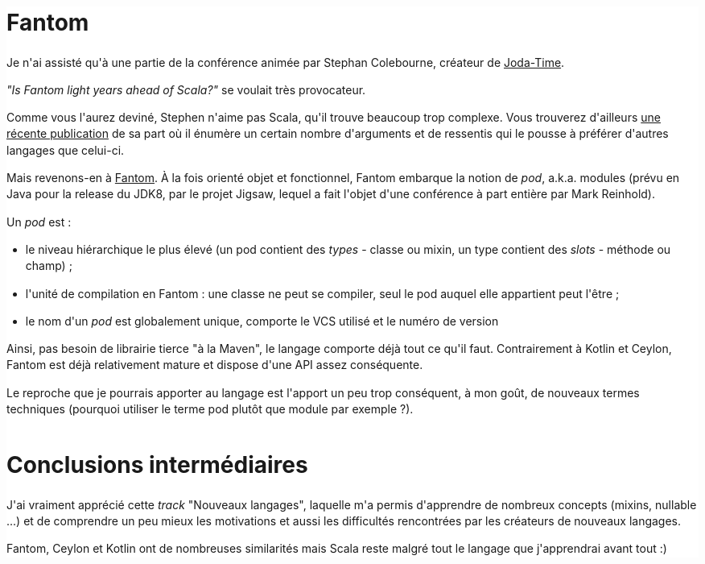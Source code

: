 

Fantom
======

Je n'ai assisté qu'à une partie de la conférence animée par Stephan
Colebourne, créateur de [Joda-Time](http://joda-time.sourceforge.net/).

*\"Is Fantom light years ahead of Scala?"* se voulait très provocateur.

Comme vous l'aurez deviné, Stephen n'aime pas Scala, qu'il trouve
beaucoup trop complexe. Vous trouverez d'ailleurs [une récente
publication](http://blog.joda.org/2011/11/scala-feels-like-ejb-2-and-other.html)
de sa part où il énumère un certain nombre d'arguments et de ressentis
qui le pousse à préférer d'autres langages que celui-ci.

Mais revenons-en à [Fantom](http://fantom.org/).
À la fois orienté objet et fonctionnel, Fantom embarque la notion de
*pod*, a.k.a. modules (prévu en Java pour la release du JDK8, par le
projet Jigsaw, lequel a fait l'objet d'une conférence à part entière par
Mark Reinhold).

Un *pod* est :

-   le niveau hiérarchique le plus élevé (un pod contient des *types* -
    classe ou mixin, un type contient des *slots* - méthode ou champ) ;

-   l'unité de compilation en Fantom : une classe ne peut se compiler,
    seul le pod auquel elle appartient peut l'être ;

-   le nom d'un *pod* est globalement unique, comporte le VCS utilisé et
    le numéro de version

Ainsi, pas besoin de librairie tierce \"à la Maven\", le langage
comporte déjà tout ce qu'il faut. Contrairement à Kotlin et Ceylon,
Fantom est déjà relativement mature et dispose d'une API assez
conséquente.

Le reproche que je pourrais apporter au langage est l'apport un peu trop
conséquent, à mon goût, de nouveaux termes techniques (pourquoi utiliser
le terme pod plutôt que module par exemple ?).


Conclusions intermédiaires
==========================

J'ai vraiment apprécié cette *track* \"Nouveaux langages\", laquelle m'a
permis d'apprendre de nombreux concepts (mixins, nullable ...​) et de
comprendre un peu mieux les motivations et aussi les difficultés
rencontrées par les créateurs de nouveaux langages.

Fantom, Ceylon et Kotlin ont de nombreuses similarités mais Scala reste
malgré tout le langage que j'apprendrai avant tout :)